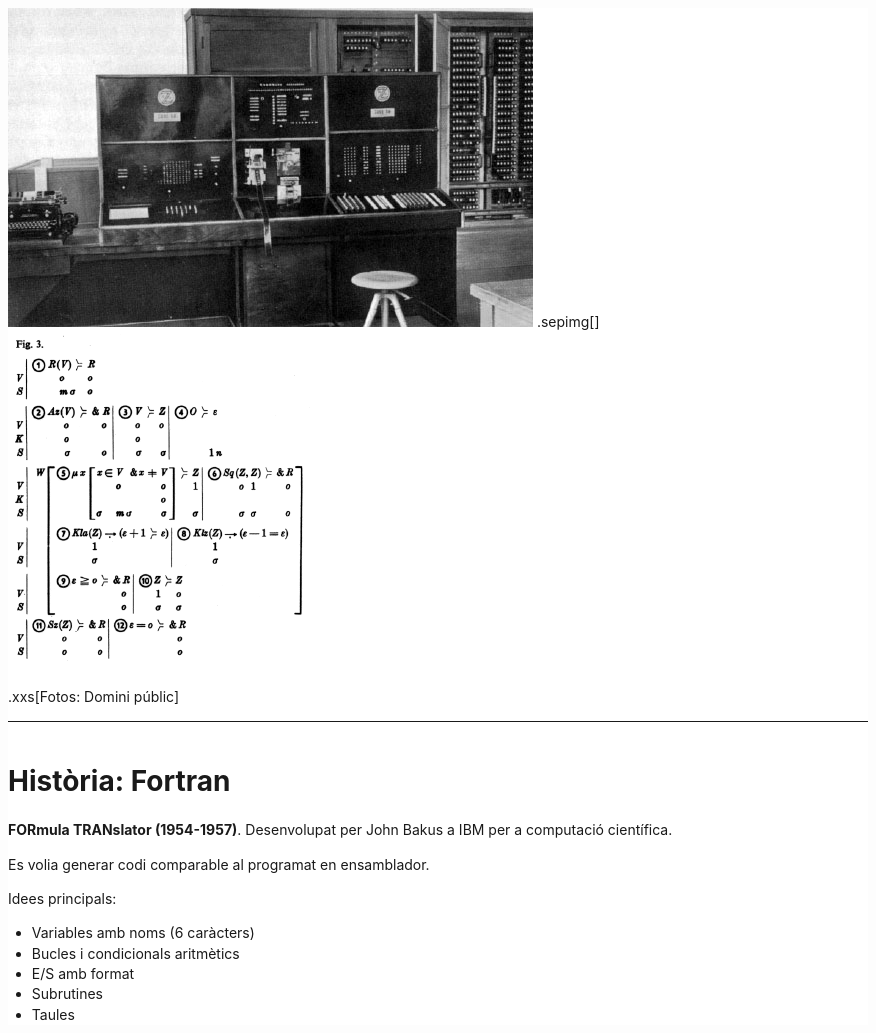 ![:scale 35%](figures/conceptes/computer-z4.png)
.sepimg[]
![:scale 25%](figures/conceptes/plankalkul.png)

.xxs[Fotos: Domini públic]

---

# Història: Fortran

**FORmula TRANslator (1954-1957)**.
Desenvolupat per John Bakus a IBM per a computació científica.

Es volia generar codi comparable al programat en ensamblador.

Idees principals:

- Variables amb noms (6 caràcters)
- Bucles i condicionals aritmètics
- E/S amb format
- Subrutines
- Taules
